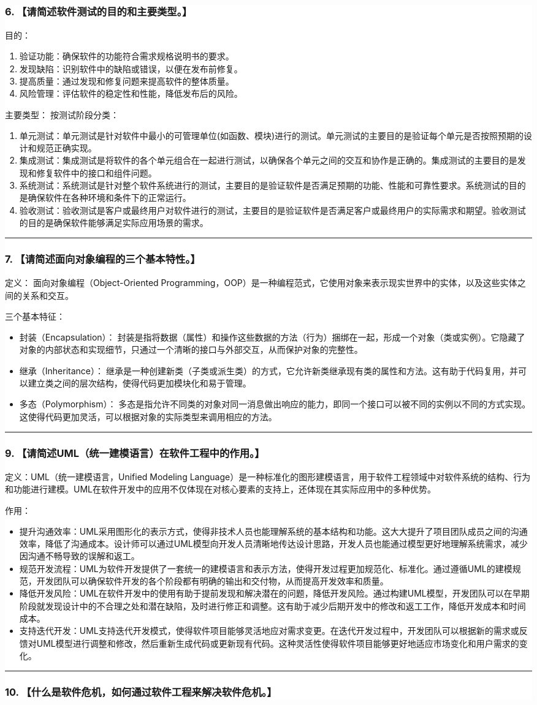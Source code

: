 
### 6. 【请简述软件测试的目的和主要类型。】 

目的：
   1. 验证功能：确保软件的功能符合需求规格说明书的要求。 
   2. 发现缺陷：识别软件中的缺陷或错误，以便在发布前修复。 
   3. 提高质量：通过发现和修复问题来提高软件的整体质量。 
   4. 风险管理：评估软件的稳定性和性能，降低发布后的风险。

主要类型：
按测试阶段分类： 

   1. 单元测试：单元测试是针对软件中最小的可管理单位(如函数、模块)进行的测试。单元测试的主要目的是验证每个单元是否按照预期的设计和规范正确实现。 
   2. 集成测试：集成测试是将软件的各个单元组合在一起进行测试，以确保各个单元之间的交互和协作是正确的。集成测试的主要目的是发现和修复软件中的接口和组件问题。 
   3. 系统测试：系统测试是针对整个软件系统进行的测试，主要目的是验证软件是否满足预期的功能、性能和可靠性要求。系统测试的目的是确保软件在各种环境和条件下的正常运行。 
   4. 验收测试：验收测试是客户或最终用户对软件进行的测试，主要目的是验证软件是否满足客户或最终用户的实际需求和期望。验收测试的目的是确保软件能够满足实际应用场景的需求。

---

### 7. 【请简述面向对象编程的三个基本特性。】

定义： 面向对象编程（Object-Oriented Programming，OOP）是一种编程范式，它使用对象来表示现实世界中的实体，以及这些实体之间的关系和交互。

三个基本特征：

* 封装（Encapsulation）：
  封装是指将数据（属性）和操作这些数据的方法（行为）捆绑在一起，形成一个对象（类或实例）。它隐藏了对象的内部状态和实现细节，只通过一个清晰的接口与外部交互，从而保护对象的完整性。

* 继承（Inheritance）：
  继承是一种创建新类（子类或派生类）的方式，它允许新类继承现有类的属性和方法。这有助于代码复用，并可以建立类之间的层次结构，使得代码更加模块化和易于管理。

* 多态（Polymorphism）：
  多态是指允许不同类的对象对同一消息做出响应的能力，即同一个接口可以被不同的实例以不同的方式实现。这使得代码更加灵活，可以根据对象的实际类型来调用相应的方法。

---



### 9. 【请简述UML（统一建模语言）在软件工程中的作用。】

定义：UML（统一建模语言，Unified Modeling Language）是一种标准化的图形建模语言，用于软件工程领域中对软件系统的结构、行为和功能进行建模。UML在软件开发中的应用不仅体现在对核心要素的支持上，还体现在其实际应用中的多种优势。

作用：

- 提升沟通效率：UML采用图形化的表示方式，使得非技术人员也能理解系统的基本结构和功能。这大大提升了项目团队成员之间的沟通效率，降低了沟通成本。设计师可以通过UML模型向开发人员清晰地传达设计思路，开发人员也能通过模型更好地理解系统需求，减少因沟通不畅导致的误解和返工。
- 规范开发流程：UML为软件开发提供了一套统一的建模语言和表示方法，使得开发过程更加规范化、标准化。通过遵循UML的建模规范，开发团队可以确保软件开发的各个阶段都有明确的输出和交付物，从而提高开发效率和质量。
- 降低开发风险：UML在软件开发中的使用有助于提前发现和解决潜在的问题，降低开发风险。通过构建UML模型，开发团队可以在早期阶段就发现设计中的不合理之处和潜在缺陷，及时进行修正和调整。这有助于减少后期开发中的修改和返工工作，降低开发成本和时间成本。
- 支持迭代开发：UML支持迭代开发模式，使得软件项目能够灵活地应对需求变更。在迭代开发过程中，开发团队可以根据新的需求或反馈对UML模型进行调整和修改，然后重新生成代码或更新现有代码。这种灵活性使得软件项目能够更好地适应市场变化和用户需求的变化。

---

### 10. 【什么是软件危机，如何通过软件工程来解决软件危机。】
